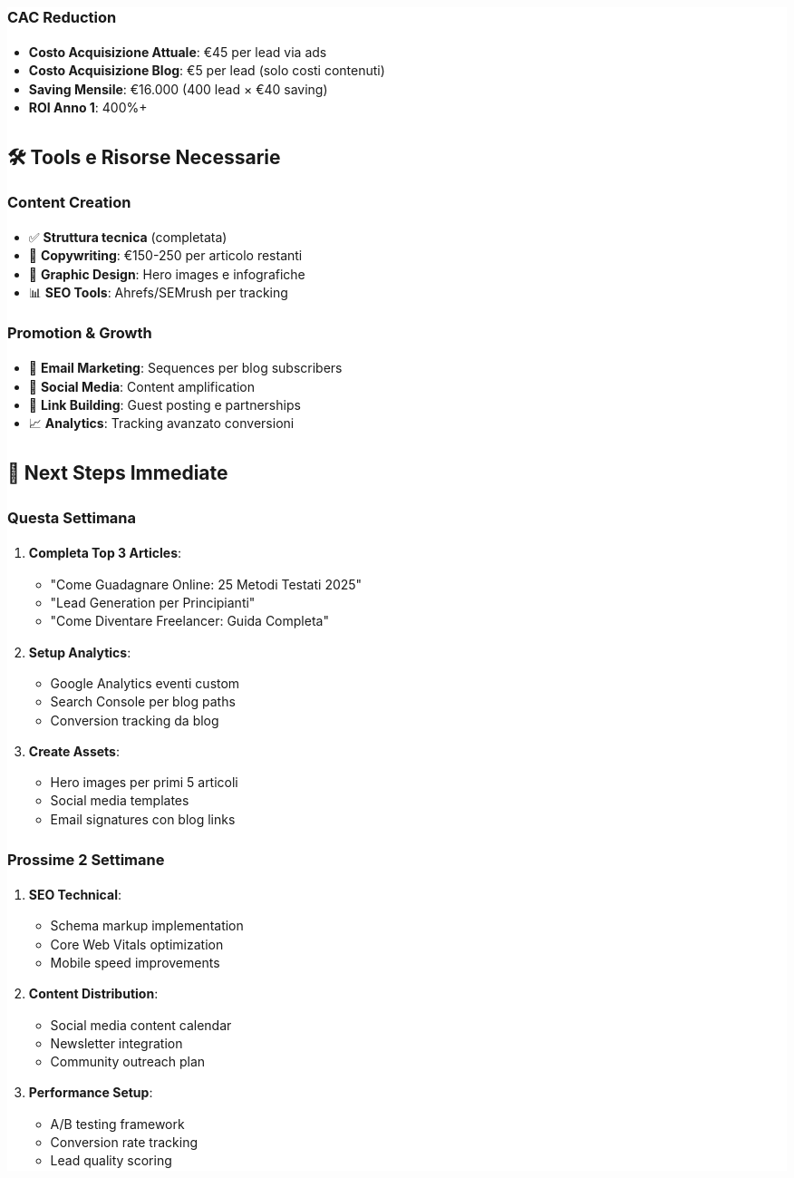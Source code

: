 ### CAC Reduction
- **Costo Acquisizione Attuale**: €45 per lead via ads
- **Costo Acquisizione Blog**: €5 per lead (solo costi contenuti)
- **Saving Mensile**: €16.000 (400 lead × €40 saving)
- **ROI Anno 1**: 400%+

## 🛠️ Tools e Risorse Necessarie

### Content Creation
- ✅ **Struttura tecnica** (completata)
- 📝 **Copywriting**: €150-250 per articolo restanti
- 🎨 **Graphic Design**: Hero images e infografiche
- 📊 **SEO Tools**: Ahrefs/SEMrush per tracking

### Promotion & Growth
- 📧 **Email Marketing**: Sequences per blog subscribers
- 📱 **Social Media**: Content amplification
- 🔗 **Link Building**: Guest posting e partnerships
- 📈 **Analytics**: Tracking avanzato conversioni

## 🎯 Next Steps Immediate

### Questa Settimana
1. **Completa Top 3 Articles**:
   - "Come Guadagnare Online: 25 Metodi Testati 2025"
   - "Lead Generation per Principianti" 
   - "Come Diventare Freelancer: Guida Completa"

2. **Setup Analytics**:
   - Google Analytics eventi custom
   - Search Console per blog paths
   - Conversion tracking da blog

3. **Create Assets**:
   - Hero images per primi 5 articoli
   - Social media templates
   - Email signatures con blog links

### Prossime 2 Settimane  
1. **SEO Technical**:
   - Schema markup implementation
   - Core Web Vitals optimization
   - Mobile speed improvements

2. **Content Distribution**:
   - Social media content calendar
   - Newsletter integration
   - Community outreach plan

3. **Performance Setup**:
   - A/B testing framework
   - Conversion rate tracking
   - Lead quality scoring
